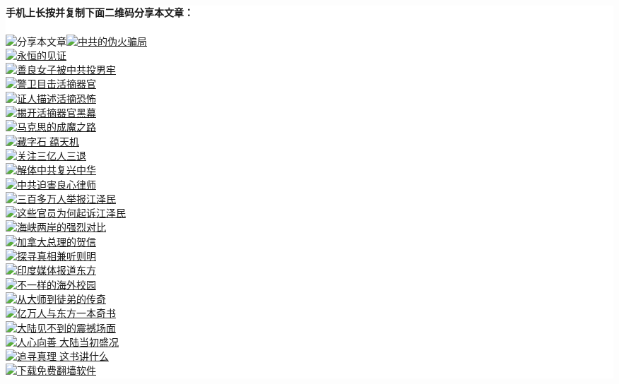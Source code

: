 <strong>手机上长按并复制下面二维码分享本文章：</strong><br><br><img src="https://quickchart.io/qr?size=256&text=https://github.com/1992513/djy/blob/master/gb/6/4/24/n1297641.md%231" title="分享本文章"></td><td VALIGN=TOP><a href="https://github.com/1992513/djy/blob/master/gb/16/1/21/n4622075.md?dfh#1" target="_blank"><img src="https://raw.githubusercontent.com/1992513/djy/master/gb/300/wei-f1.jpg" title="中共的伪火骗局"  alt="中共的伪火骗局"></a><br><a href="https://github.com/1992513/www/blob/master/README.md?dfh#9" target="_blank"><img src="https://raw.githubusercontent.com/1992513/djy/master/gb/300/yong-h.jpg" title="永恒的见证"  alt="永恒的见证"></a><br><a href="https://github.com/1992513/djy/blob/master/gb/13/9/29/n3974789.md?dfh#1" target="_blank"><img src="https://raw.githubusercontent.com/1992513/djy/master/gb/300/shang-lnz.jpg" title="善良女子被中共投男牢"  alt="善良女子被中共投男牢"></a><br><a href="https://github.com/1992513/djy/blob/master/gb/16/3/16/n4663449.md?dfh#1" target="_blank"><img src="https://raw.githubusercontent.com/1992513/djy/master/gb/300/huo-z3.jpg" title="警卫目击活摘器官"  alt="警卫目击活摘器官"></a><br><a href="https://github.com/1992513/djy/blob/master/gb/16/8/7/n8177641.md?dfh#1" target="_blank"><img src="https://raw.githubusercontent.com/1992513/djy/master/gb/300/huo-z4.jpg" title="证人描述活摘恐怖"  alt="证人描述活摘恐怖"></a><br><a href="https://github.com/1992513/djy/blob/master/gb/10/4/19/n2881569.md?dfh#1" target="_blank"><img src="https://raw.githubusercontent.com/1992513/djy/master/gb/300/huo-z1.jpg" title="揭开活摘器官黑幕"  alt="揭开活摘器官黑幕"></a><br><a href="https://github.com/1992513/djy/blob/master/gb/10/11/7/n3077476.md?dfh#1" target="_blank"><img src="https://raw.githubusercontent.com/1992513/djy/master/gb/300/ma-ks.jpg" title="马克思的成魔之路"  alt="马克思的成魔之路"></a><br><a href="https://github.com/1992513/djy/blob/master/gb/14/6/9/n4173977.md?dfh#1" target="_blank"><img src="https://raw.githubusercontent.com/1992513/djy/master/gb/300/chang-zs.jpg" title="藏字石 蕴天机"  alt="藏字石 蕴天机"></a><br><a href="https://github.com/1992513/djy/blob/master/gb/18/5/10/n10381511.md?dfh#1" target="_blank"><img src="https://raw.githubusercontent.com/1992513/djy/master/gb/300/st1.jpg" title="关注三亿人三退"  alt="关注三亿人三退"></a><br><a href="https://github.com/1992513/djy/blob/master/gb/18/3/21/n10237682.md?dfh#1" target="_blank"><img src="https://raw.githubusercontent.com/1992513/djy/master/gb/300/jie-t.jpg" title="解体中共复兴中华"  alt="解体中共复兴中华"></a><br><a href="https://github.com/1992513/djy/blob/master/gb/9/2/9/n2422991.md?dfh#1" target="_blank"><img src="https://raw.githubusercontent.com/1992513/djy/master/gb/300/gao-zs.jpg" title="中共迫害良心律师"  alt="中共迫害良心律师"></a><br><a href="https://github.com/1992513/djy/blob/master/gb/18/12/9/n10900044.md?dfh#1" target="_blank"><img src="https://raw.githubusercontent.com/1992513/djy/master/gb/300/sj1.jpg" title="三百多万人举报江泽民"  alt="三百多万人举报江泽民"></a><br><a href="https://github.com/1992513/djy/blob/master/gb/18/8/28/n10672014.md?dfh#1" target="_blank"><img src="https://raw.githubusercontent.com/1992513/djy/master/gb/300/sj2.jpg" title="这些官员为何起诉江泽民"  alt="这些官员为何起诉江泽民"></a><br><a href="https://github.com/1992513/djy/blob/master/gb/8/12/18/n2367165.md?dfh#1" target="_blank"><img src="https://raw.githubusercontent.com/1992513/djy/master/gb/300/liangan.jpg" title="海峡两岸的强烈对比"  alt="海峡两岸的强烈对比"></a><br><a href="https://github.com/1992513/djy/blob/master/gb/15/12/10/n4593139.md?dfh#1" target="_blank"><img src="https://raw.githubusercontent.com/1992513/djy/master/gb/300/jia-ndzl.jpg" title="加拿大总理的贺信"  alt="加拿大总理的贺信"></a><br><a href="https://github.com/1992513/djy/blob/master/gb/11/6/17/n3289382.md?dfh#1" target="_blank"><img src="https://raw.githubusercontent.com/1992513/djy/master/gb/300/xiao-wd.jpg" title="探寻真相兼听则明"  alt="探寻真相兼听则明"></a><br><a href="https://github.com/1992513/djy/blob/master/gb/18/10/27/n10812623.md?dfh#1" target="_blank"><img src="https://raw.githubusercontent.com/1992513/djy/master/gb/300/yindu.jpg" title="印度媒体报道东方"  alt="印度媒体报道东方"></a><br><a href="https://github.com/1992513/djy/blob/master/gb/18/6/9/n10469652.md?dfh#1" target="_blank"><img src="https://raw.githubusercontent.com/1992513/djy/master/gb/300/xie-j.jpg" title="不一样的海外校园"  alt="不一样的海外校园"></a><br><a href="https://github.com/1992513/djy/blob/master/gb/7/4/5/n1669415.md?dfh#1" target="_blank"><img src="https://raw.githubusercontent.com/1992513/djy/master/gb/300/li-up.jpg" title="从大师到徒弟的传奇"  alt="从大师到徒弟的传奇"></a><br><a href="https://github.com/1992513/djy/blob/master/gb/17/5/26/n9191512.md?dfh#1" target="_blank"><img src="https://raw.githubusercontent.com/1992513/djy/master/gb/300/zfl2.jpg" title="亿万人与东方一本奇书"  alt="亿万人与东方一本奇书"></a><br><a href="https://github.com/1992513/djy/blob/master/gb/13/11/27/n4020290.md?dfh#1" target="_blank"><img src="https://raw.githubusercontent.com/1992513/djy/master/gb/300/zhen-h.jpg" title="大陆见不到的震撼场面"  alt="大陆见不到的震撼场面"></a><br><a href="https://github.com/1992513/djy/blob/master/gb/15/7/17/n4482910.md?dfh#1" target="_blank"><img src="https://raw.githubusercontent.com/1992513/djy/master/gb/300/dalu-sk.jpg" title="人心向善 大陆当初盛况"  alt="人心向善 大陆当初盛况"></a><br><a href="https://github.com/1992513/djy/blob/master/gb/19/1/5/n10955468.md?dfh#1" target="_blank"><img src="https://raw.githubusercontent.com/1992513/djy/master/gb/300/zfl1.jpg" title="追寻真理 这书讲什么"  alt="追寻真理 这书讲什么"></a><br><a href="https://github.com/1992513/www/blob/master/README.md?dfh#1" target="_blank"><img src="https://raw.githubusercontent.com/1992513/djy/master/gb/300/fq1.jpg" title="下载免费翻墙软件"  alt="下载免费翻墙软件"></a><br></td></tr></table>
